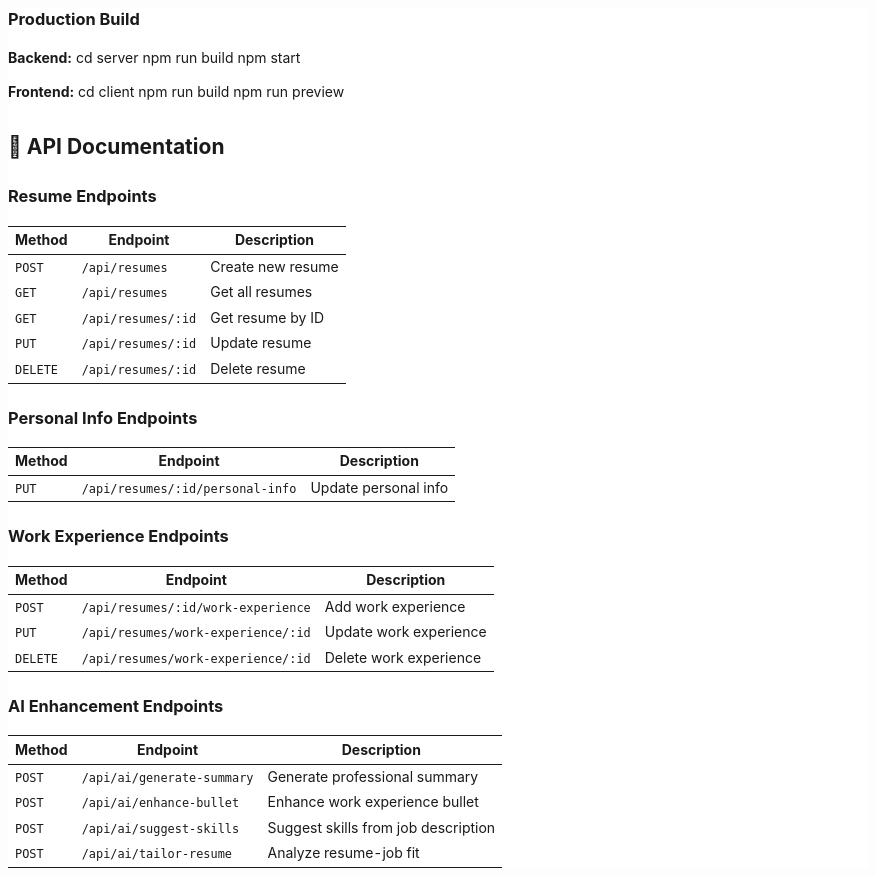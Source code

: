 ### Production Build

**Backend:**
cd server
npm run build
npm start

**Frontend:**
cd client
npm run build
npm run preview

## 📡 API Documentation

### Resume Endpoints

| Method   | Endpoint           | Description       |
| -------- | ------------------ | ----------------- |
| `POST`   | `/api/resumes`     | Create new resume |
| `GET`    | `/api/resumes`     | Get all resumes   |
| `GET`    | `/api/resumes/:id` | Get resume by ID  |
| `PUT`    | `/api/resumes/:id` | Update resume     |
| `DELETE` | `/api/resumes/:id` | Delete resume     |

### Personal Info Endpoints

| Method | Endpoint                         | Description          |
| ------ | -------------------------------- | -------------------- |
| `PUT`  | `/api/resumes/:id/personal-info` | Update personal info |

### Work Experience Endpoints

| Method   | Endpoint                           | Description            |
| -------- | ---------------------------------- | ---------------------- |
| `POST`   | `/api/resumes/:id/work-experience` | Add work experience    |
| `PUT`    | `/api/resumes/work-experience/:id` | Update work experience |
| `DELETE` | `/api/resumes/work-experience/:id` | Delete work experience |

### AI Enhancement Endpoints

| Method | Endpoint                   | Description                         |
| ------ | -------------------------- | ----------------------------------- |
| `POST` | `/api/ai/generate-summary` | Generate professional summary       |
| `POST` | `/api/ai/enhance-bullet`   | Enhance work experience bullet      |
| `POST` | `/api/ai/suggest-skills`   | Suggest skills from job description |
| `POST` | `/api/ai/tailor-resume`    | Analyze resume-job fit              |
